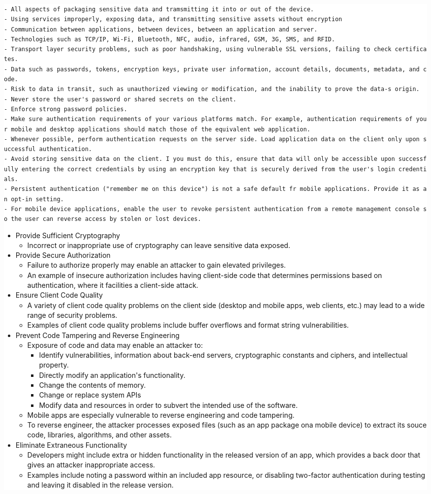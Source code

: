     - All aspects of packaging sensitive data and tramsmitting it into or out of the device.
    - Using services improperly, exposing data, and transmitting sensitive assets without encryption
    - Communication between applications, between devices, between an application and server.
    - Technologies such as TCP/IP, Wi-Fi, Bluetooth, NFC, audio, infrared, GSM, 3G, SMS, and RFID.
    - Transport layer security problems, such as poor handshaking, using vulnerable SSL versions, failing to check certificates.
    - Data such as passwords, tokens, encryption keys, private user information, account details, documents, metadata, and code.
    - Risk to data in transit, such as unauthorized viewing or modification, and the inability to prove the data-s origin.
    - Never store the user's password or shared secrets on the client.
    - Enforce strong password policies.
    - Make sure authentication requirements of your various platforms match. For example, authentication requirements of your mobile and desktop applications should match those of the equivalent web application.
    - Whenever possible, perform authentication requests on the server side. Load application data on the client only upon successful authentication.
    - Avoid storing sensitive data on the client. I you must do this, ensure that data will only be accessible upon successfully entering the correct credentials by using an encryption key that is securely derived from the user's login credentials.
    - Persistent authentication ("remember me on this device") is not a safe default fr mobile applications. Provide it as an opt-in setting.
    - For mobile device applications, enable the user to revoke persistent authentication from a remote management console so the user can reverse access by stolen or lost devices.
- Provide Sufficient Cryptography
  - Incorrect or inappropriate use of cryptography can leave sensitive data exposed.
- Provide Secure Authorization
  - Failure to authorize properly may enable an attacker to gain elevated privileges.
  - An example of insecure authorization includes having client-side code that determines permissions based on authentication, where it facilities a client-side attack.
- Ensure Client Code Quality
  - A variety of client code quality problems on the client side (desktop and mobile apps, web clients, etc.) may lead to a wide range of security problems.
  - Examples of client code quality problems include buffer overflows and format string vulnerabilities.
- Prevent Code Tampering and Reverse Engineering
  - Exposure of code and data may enable an attacker to:
    - Identify vulnerabilities, information about back-end servers, cryptographic constants and ciphers, and intellectual property.
    - Directly modify an application's functionality.
    - Change the contents of memory.
    - Change or replace system APIs
    - Modify data and resources in order to subvert the intended use of the software.
  - Mobile apps are especially vulnerable to reverse engineering and code tampering.
  - To reverse engineer, the attacker processes exposed files (such as an app package ona mobile device) to extract its souce code, libraries, algorithms, and other assets.
- Eliminate Extraneous Functionality
  - Developers might include extra or hidden functionality in the released version of an app, which provides a back door that gives an attacker inappropriate access.
  - Examples include noting a password within an included app resource, or disabling two-factor authentication during testing and leaving it disabled in the release version.
